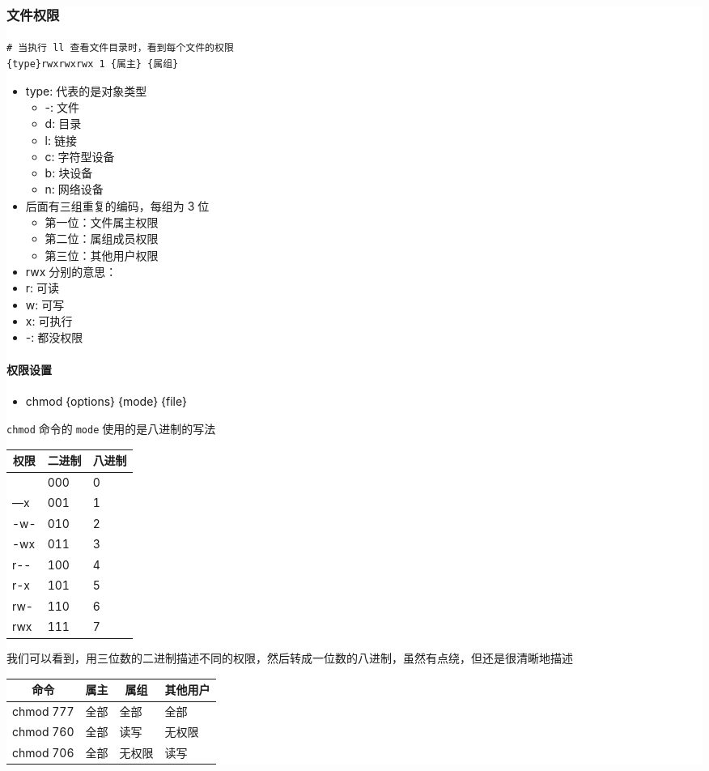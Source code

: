 
### 文件权限

```shell
# 当执行 ll 查看文件目录时，看到每个文件的权限
{type}rwxrwxrwx 1 {属主} {属组}
```

* type: 代表的是对象类型
  * -: 文件
  * d: 目录
  * l: 链接
  * c: 字符型设备
  * b: 块设备
  * n: 网络设备
* 后面有三组重复的编码，每组为 3 位
  * 第一位：文件属主权限
  * 第二位：属组成员权限
  * 第三位：其他用户权限
* rwx 分别的意思：
* r: 可读
* w: 可写
* x: 可执行
* -: 都没权限

#### 权限设置

* chmod {options} {mode} {file}

`chmod` 命令的 `mode` 使用的是八进制的写法

| 权限 | 二进制 | 八进制 |
| ---- | ------ | ------ |
|      | 000    | 0      |
| —x   | 001    | 1      |
| -w-  | 010    | 2      |
| -wx  | 011    | 3      |
| r--  | 100    | 4      |
| r-x  | 101    | 5      |
| rw-  | 110    | 6      |
| rwx  | 111    | 7      |

我们可以看到，用三位数的二进制描述不同的权限，然后转成一位数的八进制，虽然有点绕，但还是很清晰地描述

| 命令      | 属主 | 属组   | 其他用户 |
| --------- | ---- | ------ | -------- |
| chmod 777 | 全部 | 全部   | 全部     |
| chmod 760 | 全部 | 读写   | 无权限   |
| chmod 706 | 全部 | 无权限 | 读写     |
